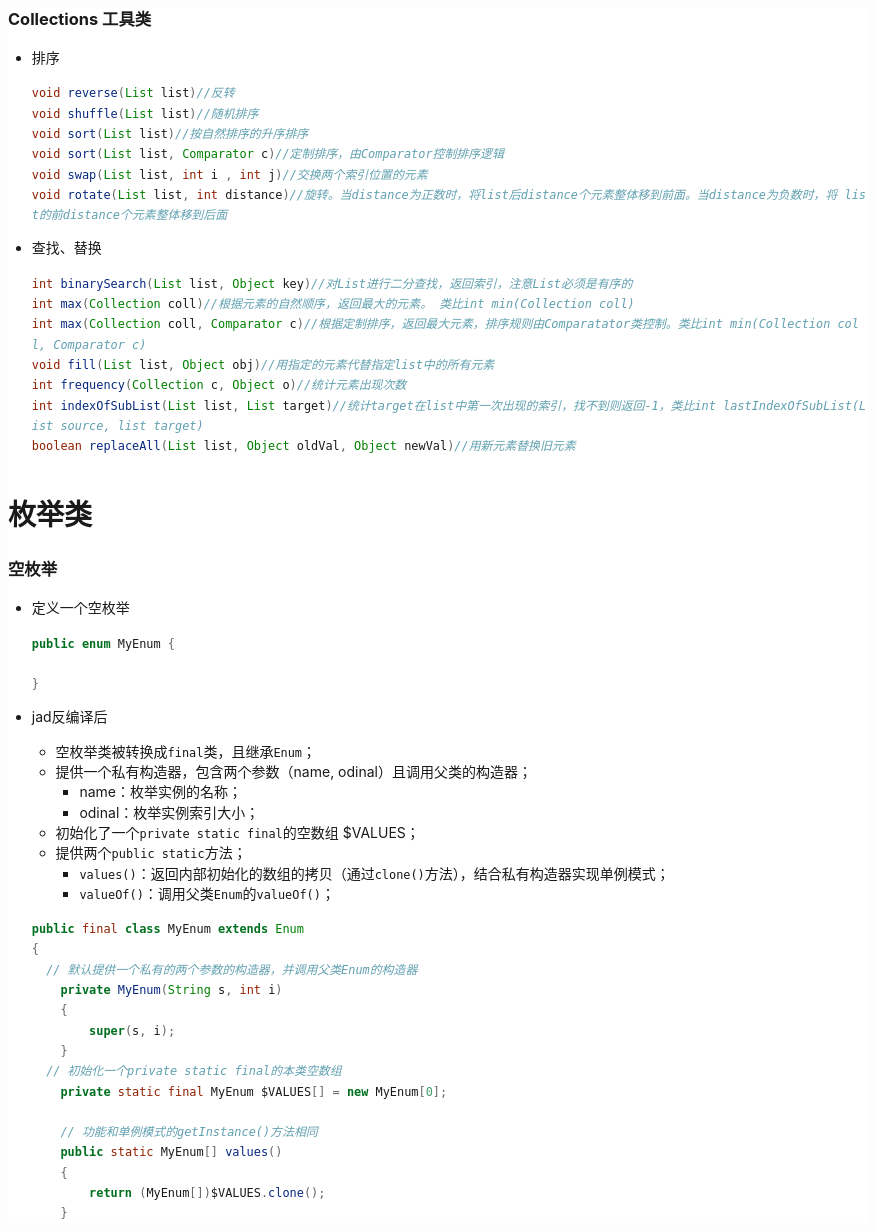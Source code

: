 ### Collections 工具类

- 排序

  ```java
  void reverse(List list)//反转
  void shuffle(List list)//随机排序
  void sort(List list)//按自然排序的升序排序
  void sort(List list, Comparator c)//定制排序，由Comparator控制排序逻辑
  void swap(List list, int i , int j)//交换两个索引位置的元素
  void rotate(List list, int distance)//旋转。当distance为正数时，将list后distance个元素整体移到前面。当distance为负数时，将 list的前distance个元素整体移到后面
  ```

- 查找、替换

  ```java
  int binarySearch(List list, Object key)//对List进行二分查找，返回索引，注意List必须是有序的
  int max(Collection coll)//根据元素的自然顺序，返回最大的元素。 类比int min(Collection coll)
  int max(Collection coll, Comparator c)//根据定制排序，返回最大元素，排序规则由Comparatator类控制。类比int min(Collection coll, Comparator c)
  void fill(List list, Object obj)//用指定的元素代替指定list中的所有元素
  int frequency(Collection c, Object o)//统计元素出现次数
  int indexOfSubList(List list, List target)//统计target在list中第一次出现的索引，找不到则返回-1，类比int lastIndexOfSubList(List source, list target)
  boolean replaceAll(List list, Object oldVal, Object newVal)//用新元素替换旧元素
  ```

# 枚举类

### 空枚举

- 定义一个空枚举

  ```java
  public enum MyEnum {
      
  }
  ```

- jad反编译后

  - 空枚举类被转换成`final`类，且继承`Enum`；
  - 提供一个私有构造器，包含两个参数（name, odinal）且调用父类的构造器；
    - name：枚举实例的名称；
    - odinal：枚举实例索引大小；
  - 初始化了一个`private static final`的空数组 $VALUES；
  - 提供两个`public static`方法；
    - `values()`：返回内部初始化的数组的拷贝（通过`clone()`方法），结合私有构造器实现单例模式；
    - `valueOf()`：调用父类`Enum`的`valueOf()`；

  ```java
  public final class MyEnum extends Enum
  {
  	// 默认提供一个私有的两个参数的构造器，并调用父类Enum的构造器
      private MyEnum(String s, int i)
      {
          super(s, i);
      }
  	// 初始化一个private static final的本类空数组
      private static final MyEnum $VALUES[] = new MyEnum[0];
      
      // 功能和单例模式的getInstance()方法相同
      public static MyEnum[] values()
      {
          return (MyEnum[])$VALUES.clone();
      }
  ```